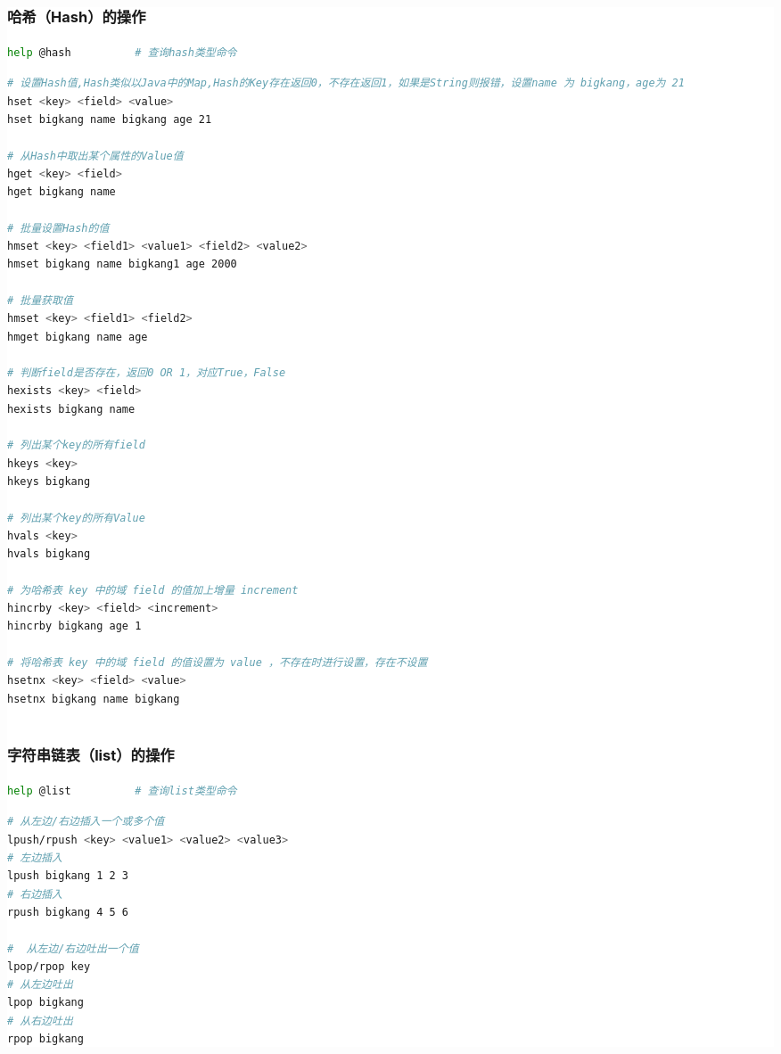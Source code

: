 ### 哈希（Hash）的操作

```sh
help @hash			# 查询hash类型命令
```

```sh
# 设置Hash值,Hash类似以Java中的Map,Hash的Key存在返回0，不存在返回1，如果是String则报错，设置name 为 bigkang，age为 21
hset <key> <field> <value>
hset bigkang name bigkang age 21

# 从Hash中取出某个属性的Value值
hget <key> <field>
hget bigkang name

# 批量设置Hash的值
hmset <key> <field1> <value1> <field2> <value2>
hmset bigkang name bigkang1 age 2000

# 批量获取值
hmset <key> <field1> <field2> 
hmget bigkang name age

# 判断field是否存在，返回0 OR 1，对应True，False
hexists <key> <field>
hexists bigkang name

# 列出某个key的所有field
hkeys <key>
hkeys bigkang

# 列出某个key的所有Value
hvals <key>
hvals bigkang

# 为哈希表 key 中的域 field 的值加上增量 increment
hincrby <key> <field> <increment>
hincrby bigkang age 1

# 将哈希表 key 中的域 field 的值设置为 value ，不存在时进行设置，存在不设置
hsetnx <key> <field> <value>
hsetnx bigkang name bigkang
			
```

### 字符串链表（list）的操作

```sh
help @list			# 查询list类型命令
```

```sh
# 从左边/右边插入一个或多个值
lpush/rpush <key> <value1> <value2> <value3>
# 左边插入
lpush bigkang 1 2 3
# 右边插入
rpush bigkang 4 5 6

#  从左边/右边吐出一个值
lpop/rpop key
# 从左边吐出
lpop bigkang
# 从右边吐出
rpop bigkang

```